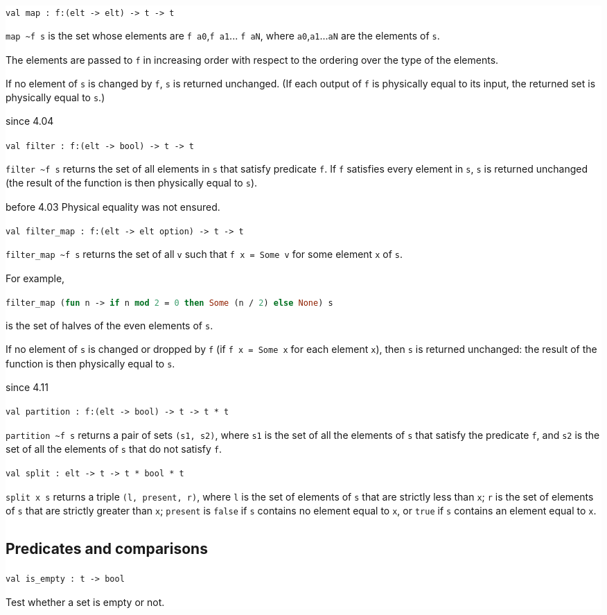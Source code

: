 ```
val map : f:(elt -> elt) -> t -> t
```
`map ~f s` is the set whose elements are `f a0`,`f a1`... `f aN`, where `a0`,`a1`...`aN` are the elements of `s`.

The elements are passed to `f` in increasing order with respect to the ordering over the type of the elements.

If no element of `s` is changed by `f`, `s` is returned unchanged. (If each output of `f` is physically equal to its input, the returned set is physically equal to `s`.)

since 4.04
```
val filter : f:(elt -> bool) -> t -> t
```
`filter ~f s` returns the set of all elements in `s` that satisfy predicate `f`. If `f` satisfies every element in `s`, `s` is returned unchanged (the result of the function is then physically equal to `s`).

before 4.03 Physical equality was not ensured.
```
val filter_map : f:(elt -> elt option) -> t -> t
```
`filter_map ~f s` returns the set of all `v` such that `f x = Some v` for some element `x` of `s`.

For example,

```ocaml
filter_map (fun n -> if n mod 2 = 0 then Some (n / 2) else None) s
```
is the set of halves of the even elements of `s`.

If no element of `s` is changed or dropped by `f` (if `f x = Some x` for each element `x`), then `s` is returned unchanged: the result of the function is then physically equal to `s`.

since 4.11
```
val partition : f:(elt -> bool) -> t -> t * t
```
`partition ~f s` returns a pair of sets `(s1, s2)`, where `s1` is the set of all the elements of `s` that satisfy the predicate `f`, and `s2` is the set of all the elements of `s` that do not satisfy `f`.

```
val split : elt -> t -> t * bool * t
```
`split x s` returns a triple `(l, present, r)`, where `l` is the set of elements of `s` that are strictly less than `x`; `r` is the set of elements of `s` that are strictly greater than `x`; `present` is `false` if `s` contains no element equal to `x`, or `true` if `s` contains an element equal to `x`.


## Predicates and comparisons

```
val is_empty : t -> bool
```
Test whether a set is empty or not.
